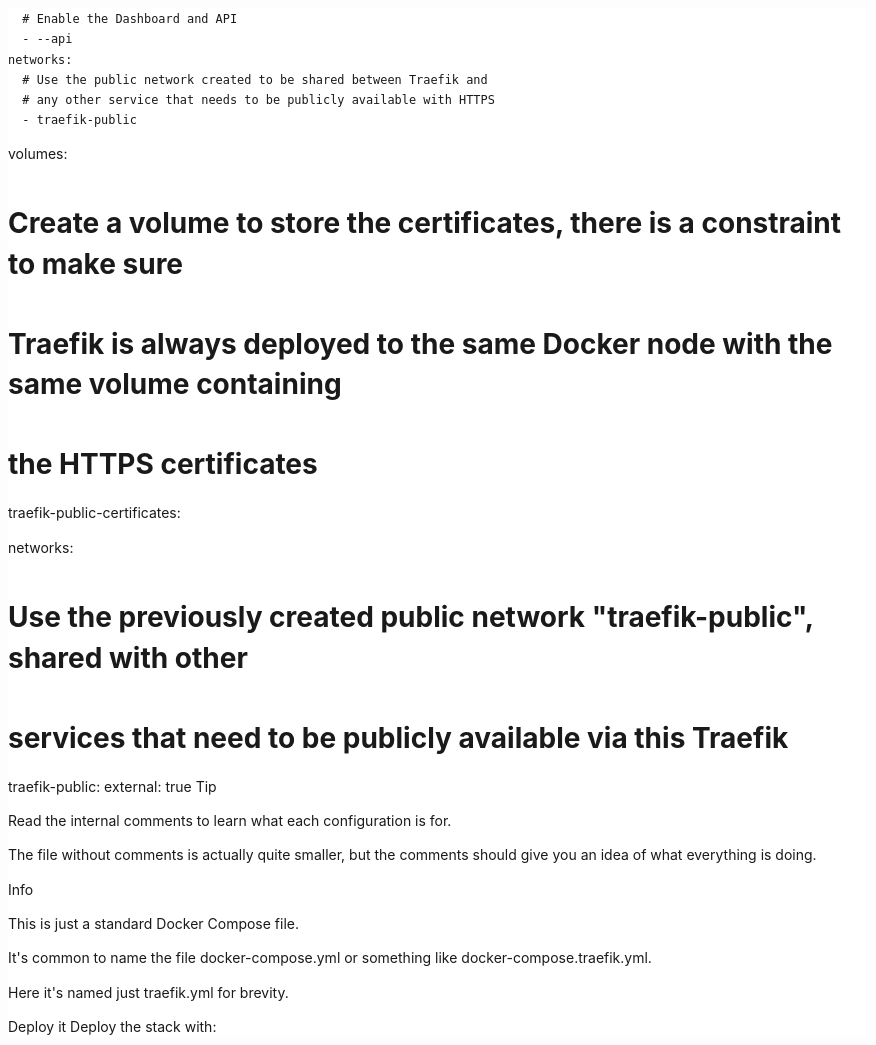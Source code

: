       # Enable the Dashboard and API
      - --api
    networks:
      # Use the public network created to be shared between Traefik and
      # any other service that needs to be publicly available with HTTPS
      - traefik-public

volumes:
  # Create a volume to store the certificates, there is a constraint to make sure
  # Traefik is always deployed to the same Docker node with the same volume containing
  # the HTTPS certificates
  traefik-public-certificates:

networks:
  # Use the previously created public network "traefik-public", shared with other
  # services that need to be publicly available via this Traefik
  traefik-public:
    external: true
Tip

Read the internal comments to learn what each configuration is for.

The file without comments is actually quite smaller, but the comments should give you an idea of what everything is doing.

Info

This is just a standard Docker Compose file.

It's common to name the file docker-compose.yml or something like docker-compose.traefik.yml.

Here it's named just traefik.yml for brevity.

Deploy it
Deploy the stack with:

